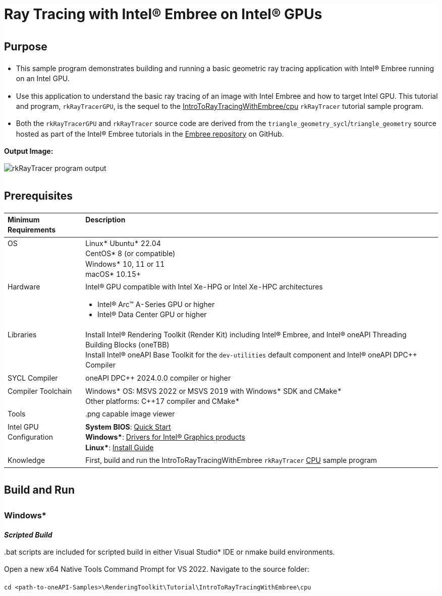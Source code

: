# Ray Tracing with Intel&reg; Embree on Intel&reg; GPUs

## Purpose
- This sample program demonstrates building and running a basic geometric ray tracing
application with Intel&reg; Embree running on an Intel GPU.

- Use this application to understand the basic ray tracing of an image with Intel Embree and how to target Intel GPU. This tutorial and program, `rkRayTracerGPU`, is the sequel to the [IntroToRayTracingWithEmbree/cpu](../cpu) `rkRayTracer` tutorial sample program.

- Both the `rkRayTracerGPU` and `rkRayTracer` source code are derived from the `triangle_geometry_sycl`/`triangle_geometry`
source hosted as part of the Intel&reg; Embree tutorials in the [Embree
repository](https://github.com/embree/embree) on GitHub.

__Output Image:__

![rkRayTracer program
output](example_images/rkRayTracerGPU.png)

## Prerequisites

| Minimum Requirements              | Description
|:---                               |:---
| OS                                | Linux* Ubuntu* 22.04 <br>CentOS* 8 (or compatible) <br>Windows* 10, 11 or 11<br>macOS* 10.15+
| Hardware                          | Intel&reg; GPU compatible with Intel Xe-HPG or Intel Xe-HPC architectures<ul><li>Intel&reg; Arc&trade; A-Series GPU or higher</li><li>Intel&reg; Data Center GPU or higher</li></ul>
| Libraries                         | Install Intel&reg; Rendering Toolkit (Render Kit) including Intel&reg; Embree, and Intel® oneAPI Threading Building Blocks (oneTBB) <br>Install Intel&reg; oneAPI Base Toolkit for the `dev-utilities` default component and Intel&reg; oneAPI DPC++ Compiler
| SYCL Compiler                     | oneAPI DPC++ 2024.0.0 compiler or higher
| Compiler Toolchain                | Windows* OS: MSVS 2022 or MSVS 2019 with Windows* SDK and CMake* <br>Other platforms: C++17 compiler and CMake*
| Tools                             | .png capable image viewer
| Intel GPU Configuration                 | **System BIOS**: [Quick Start](https://www.intel.com/content/www/us/en/support/articles/000091128/graphics.html) <br> **Windows\***: [Drivers for Intel&reg; Graphics products](https://www.intel.com/content/www/us/en/support/articles/000090440/graphics.html ) <br> **Linux\***: [Install Guide](https://dgpu-docs.intel.com/installation-guides/index.html#)
| Knowledge                         | First, build and run the IntroToRayTracingWithEmbree `rkRayTracer` [CPU](../cpu) sample program

## Build and Run

### Windows*

***Scripted Build***

.bat scripts are included for scripted build in either Visual Studio* IDE or nmake build environments.

Open a new x64 Native Tools Command Prompt for VS 2022. Navigate to the source folder:

```
cd <path-to-oneAPI-Samples>\RenderingToolkit\Tutorial\IntroToRayTracingWithEmbree\cpu
```
